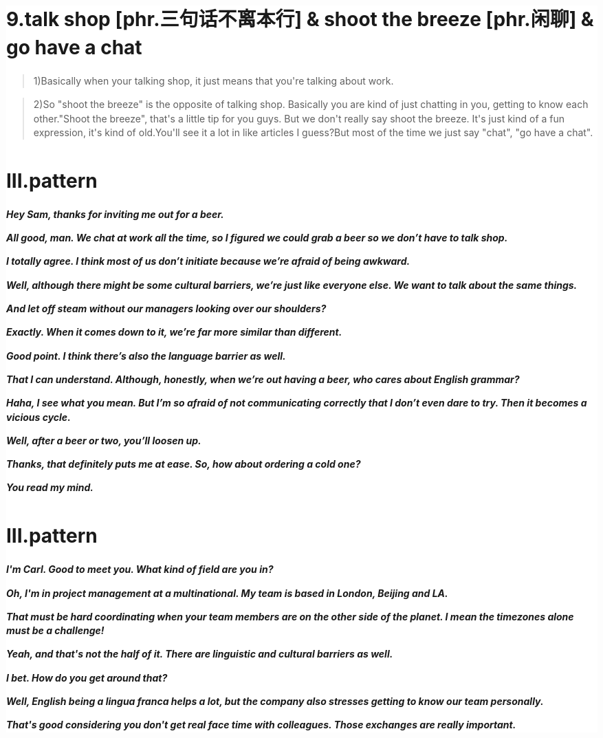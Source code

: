 # 9.talk shop [phr.三句话不离本行] & shoot the breeze [phr.闲聊] & go have a chat
> 1)Basically when your talking shop, it just means that you're talking about work.

> 2)So "shoot the breeze" is the opposite of talking shop. Basically you are kind of just chatting in you, getting to know each other."Shoot the breeze", that's a little tip for you guys. But we don't really say shoot the breeze. It's just kind of a fun expression, it's kind of old.You'll see it a lot in like articles I guess?But most of the time we just say "chat", "go have a chat".

# III.pattern
***Hey Sam, thanks for inviting me out for a beer.***

***All good, man. We chat at work all the time, so I figured we could grab a beer so we don’t have to talk shop.***

***I totally agree. I think most of us don’t initiate because we’re afraid of being awkward.***

***Well, although there might be some cultural barriers, we’re just like everyone else. We want to talk about the same things.***

***And let off steam without our managers looking over our shoulders?***

***Exactly. When it comes down to it, we’re far more similar than different.***

***Good point. I think there’s also the language barrier as well.***

***That I can understand. Although, honestly, when we’re out having a beer, who cares about English grammar?***

***Haha, I see what you mean. But I’m so afraid of not communicating correctly that I don’t even dare to try. Then it becomes a vicious cycle.***

***Well, after a beer or two, you’ll loosen up.***

***Thanks, that definitely puts me at ease. So, how about ordering a cold one?***

***You read my mind.***

# III.pattern
***I'm Carl. Good to meet you. What kind of field are you in?***

***Oh, I'm in project management at a multinational. My team is based in London, Beijing and LA.***

***That must be hard coordinating when your team members are on the other side of the planet. I mean the timezones alone must be a challenge!***

***Yeah, and that's not the half of it. There are linguistic and cultural barriers as well.***

***I bet. How do you get around that?***

***Well, English being a lingua franca helps a lot, but the company also stresses getting to know our team personally.***

***That's good considering you don't get real face time with colleagues. Those exchanges are really important.***
